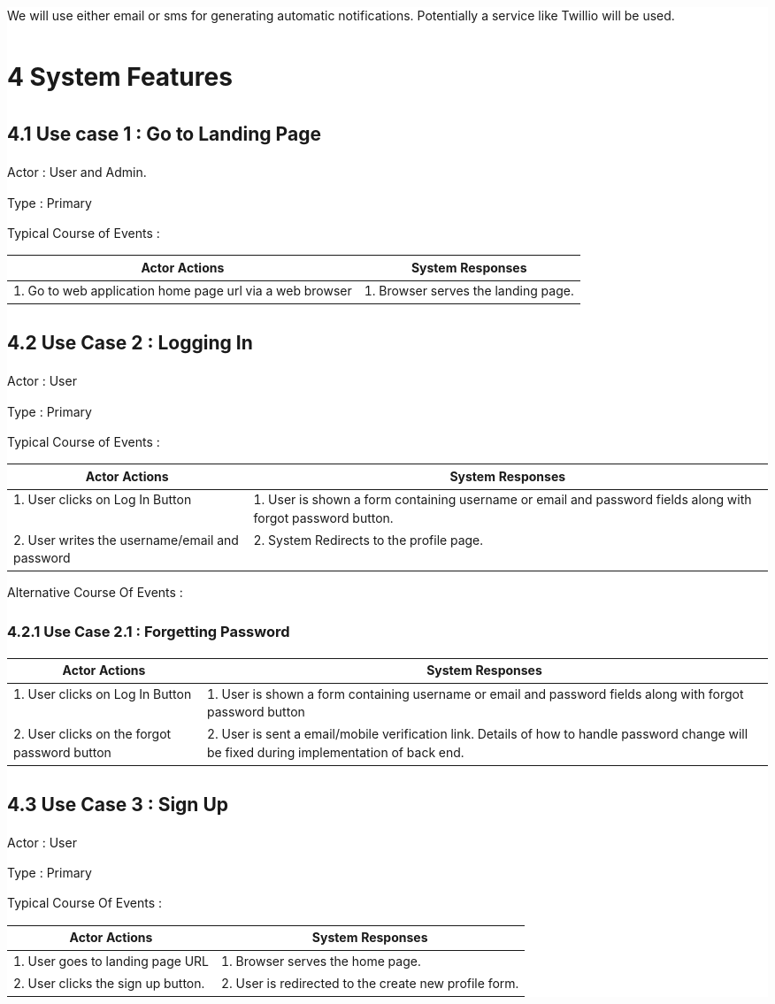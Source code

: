 We will use either email or sms for generating automatic notifications. Potentially a service like Twillio will be used.

# 4 System Features
## 4.1 Use case 1 : Go to Landing Page

Actor : User and Admin. 

Type : Primary 

Typical Course of Events :

| Actor Actions                                            | System Responses                    |
| -------------------------------------------------------- | ----------------------------------- |
| 1. Go to web application home page url via a web browser | 1. Browser serves the landing page. |

## 4.2 Use Case 2 : Logging In

Actor : User 

Type : Primary 

Typical Course of Events :

| Actor Actions                                  | System Responses                                             |
| ---------------------------------------------- | ------------------------------------------------------------ |
| 1. User clicks on Log In Button                | 1. User is shown a form containing username or email and password fields along with forgot password button. |
| 2. User writes the username/email and password | 2. System Redirects to the profile page.                     |

Alternative Course Of Events :

### 4.2.1 Use Case 2.1 : Forgetting Password

| Actor Actions                                | System Responses                                             |
| -------------------------------------------- | ------------------------------------------------------------ |
| 1. User clicks on Log In Button              | 1. User is shown a form containing username or email and password fields along with forgot password button |
| 2. User clicks on the forgot password button | 2. User is sent a email/mobile verification link. Details of how to handle password change will be fixed during implementation of back end. |

## 4.3 Use Case 3 : Sign Up

Actor : User 

Type : Primary 

Typical Course Of Events :

| Actor Actions                      | System Responses                                      |
| ---------------------------------- | ----------------------------------------------------- |
| 1. User goes to landing page URL   | 1. Browser serves the home page.                      |
| 2. User clicks the sign up button. | 2. User is redirected to the create new profile form. |
